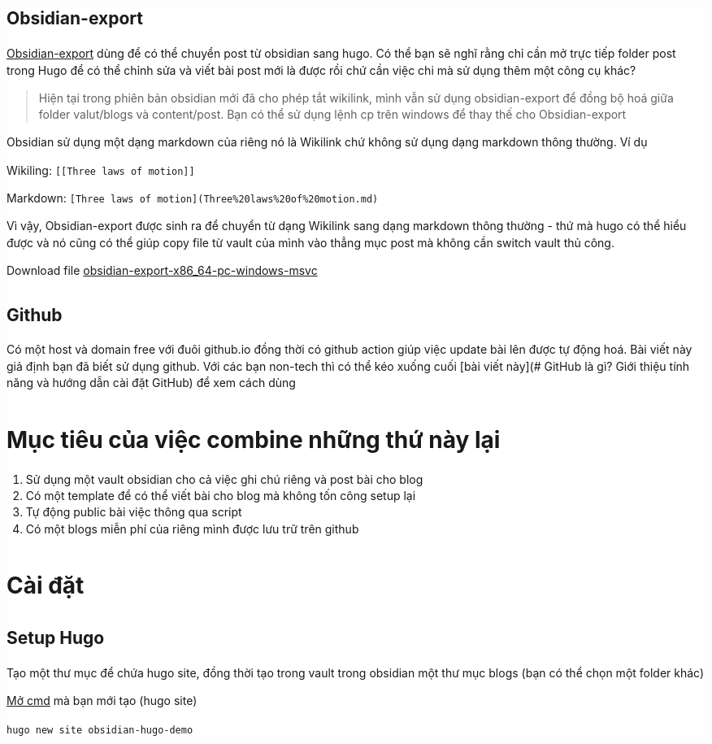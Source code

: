 ## Obsidian-export

[Obsidian-export](https://github.com/zoni/obsidian-export) dùng để có thể chuyển post từ obsidian sang hugo. Có thể bạn sẽ nghĩ rằng chỉ cần mở trực tiếp folder post trong Hugo để có thể chỉnh sửa và viết bài post mới là được rồi chứ cần việc chi mà sử dụng thêm một công cụ khác?

 > 
 > Hiện tại trong phiên bản obsidian mới đã cho phép tắt wikilink, mình vẫn sử dụng obsidian-export để đồng bộ hoá giữa folder valut/blogs và content/post. Bạn có thể sử dụng lệnh cp trên windows để thay thế cho Obsidian-export

Obsidian sử dụng một dạng markdown của riêng nó là Wikilink chứ không sử dụng dạng markdown thông thường. Ví dụ

Wikiling: `[[Three laws of motion]]`

Markdown: `[Three laws of motion](Three%20laws%20of%20motion.md)`

Vì vậy, Obsidian-export được sinh ra để chuyển từ dạng Wikilink sang dạng markdown thông thường - thứ mà hugo có thể hiểu được và nó cũng có thể giúp copy file từ vault của mình vào thẳng mục post mà không cần switch vault thủ công.

Download file [obsidian-export-x86_64-pc-windows-msvc](https://github.com/zoni/obsidian-export/releases)

## Github

Có một host và domain free với đuôi github.io đồng thời có github action giúp việc update bài lên được tự động hoá. Bài viết này giả định bạn đã biết sử dụng github. Với các bạn non-tech thì có thể kéo xuống cuối \[bài viết này\](# GitHub là gì? Giới thiệu tính năng và hướng dẫn cài đặt GitHub) để xem cách dùng

# Mục tiêu của việc combine những thứ này lại

1. Sử dụng một vault obsidian cho cả việc ghi chú riêng và post bài cho blog
1. Có một template để có thể viết bài cho blog mà không tốn công setup lại
1. Tự động public bài việc thông qua script
1. Có một blogs miễn phí của riêng mình được lưu trữ trên github

# Cài đặt

## Setup Hugo

Tạo một thư mục để chứa hugo site, đồng thời tạo trong vault trong obsidian một thư mục blogs (bạn có thể chọn một folder khác)

[Mở cmd](https://www.wikihow.vn/M%E1%BB%9F-th%C6%B0-m%E1%BB%A5c-trong-CMD) mà bạn mới tạo (hugo site)

````bash
hugo new site obsidian-hugo-demo
````
